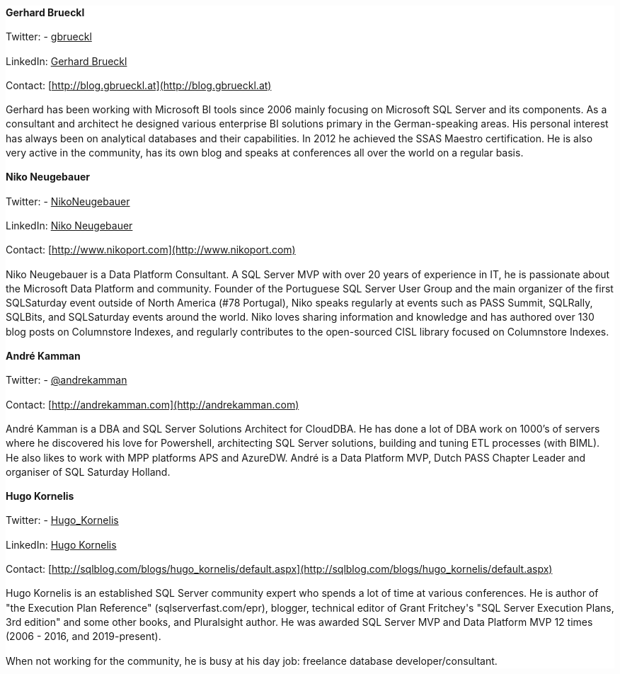 **Gerhard Brueckl**
 
Twitter:  - [gbrueckl](https://www.twitter.com/gbrueckl)
 
LinkedIn: [Gerhard Brueckl](http://at.linkedin.com/in/gbrueckl/)
 
Contact: [http://blog.gbrueckl.at](http://blog.gbrueckl.at)
 
Gerhard has been working with Microsoft BI tools since 2006 mainly focusing on Microsoft SQL Server and its components. As a consultant and architect he designed various enterprise BI solutions primary in the German-speaking areas. His personal interest has always been on analytical databases and their capabilities. In 2012 he achieved the SSAS Maestro certification. He is also very active in the community, has its own blog and speaks at conferences all over the world on a regular basis.
 
**Niko Neugebauer**
 
Twitter:  - [NikoNeugebauer](https://www.twitter.com/NikoNeugebauer)
 
LinkedIn: [Niko Neugebauer](http://pt.linkedin.com/in/webcaravela/)
 
Contact: [http://www.nikoport.com](http://www.nikoport.com)
 
Niko Neugebauer is a Data Platform Consultant. A SQL Server MVP with over 20 years of experience in IT, he is passionate about the Microsoft Data Platform and community. Founder of the Portuguese SQL Server User Group and the main organizer of the first SQLSaturday event outside of North America (#78 Portugal), Niko speaks regularly at events such as PASS Summit, SQLRally, SQLBits, and SQLSaturday events around the world. Niko loves sharing information and knowledge and has authored over 130 blog posts on Columnstore Indexes, and regularly contributes to the open-sourced CISL library focused on Columnstore Indexes.
 
**André Kamman**
 
Twitter:  - [@andrekamman](https://www.twitter.com/@andrekamman)
 
Contact: [http://andrekamman.com](http://andrekamman.com)
 
André Kamman is a DBA and SQL Server Solutions Architect for CloudDBA. He has done a lot of DBA work on 1000’s of servers where he discovered his love for Powershell, architecting SQL Server solutions, building and tuning ETL processes (with BIML). He also likes to work with MPP platforms APS and AzureDW. André is a Data Platform MVP, Dutch PASS Chapter Leader and organiser of SQL Saturday Holland.
 
**Hugo Kornelis**
 
Twitter:  - [Hugo_Kornelis](https://www.twitter.com/Hugo_Kornelis)
 
LinkedIn: [Hugo Kornelis](http://nl.linkedin.com/in/hugokornelis)
 
Contact: [http://sqlblog.com/blogs/hugo_kornelis/default.aspx](http://sqlblog.com/blogs/hugo_kornelis/default.aspx)
 
Hugo Kornelis is an established SQL Server community expert who spends a lot of time at various conferences. He is author of "the Execution Plan Reference" (sqlserverfast.com/epr), blogger, technical editor of Grant Fritchey's "SQL Server Execution Plans, 3rd edition" and some other books, and Pluralsight author. He was awarded SQL Server MVP and Data Platform MVP 12 times (2006 - 2016, and 2019-present).

When not working for the community, he is busy at his day job: freelance database developer/consultant.
